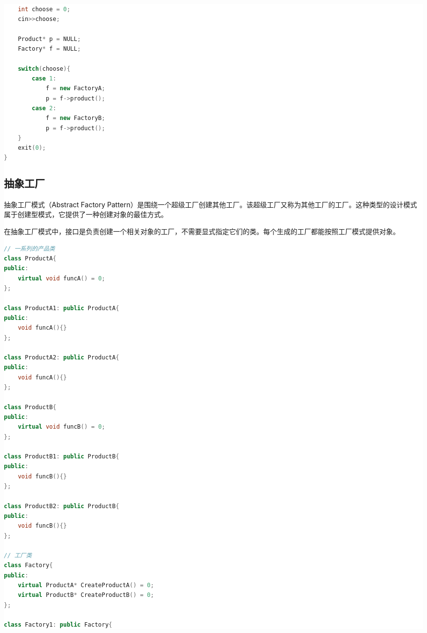 ```c++
    int choose = 0;
    cin>>choose;

    Product* p = NULL;
    Factory* f = NULL;

    switch(choose){
        case 1:
            f = new FactoryA;
            p = f->product();
        case 2:
            f = new FactoryB;
            p = f->product();
    }
    exit(0);
}
```

## 抽象工厂

抽象工厂模式（Abstract Factory Pattern）是围绕一个超级工厂创建其他工厂。该超级工厂又称为其他工厂的工厂。这种类型的设计模式属于创建型模式，它提供了一种创建对象的最佳方式。

在抽象工厂模式中，接口是负责创建一个相关对象的工厂，不需要显式指定它们的类。每个生成的工厂都能按照工厂模式提供对象。

```c++
// 一系列的产品类
class ProductA{
public:
    virtual void funcA() = 0;
};

class ProductA1: public ProductA{
public:
    void funcA(){}
};

class ProductA2: public ProductA{
public:
    void funcA(){}
};

class ProductB{
public:
    virtual void funcB() = 0;
};

class ProductB1: public ProductB{
public:
    void funcB(){}
};

class ProductB2: public ProductB{
public:
    void funcB(){}
};

// 工厂类
class Factory{
public:
    virtual ProductA* CreateProductA() = 0;
    virtual ProductB* CreateProductB() = 0;
};

class Factory1: public Factory{
```